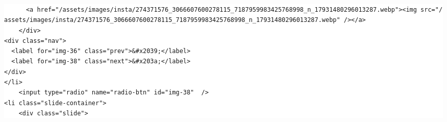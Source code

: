           <a href="/assets/images/insta/274371576_3066607600278115_7187959983425768998_n_17931480296013287.webp"><img src="/assets/images/insta/274371576_3066607600278115_7187959983425768998_n_17931480296013287.webp" /></a>
        </div>
    <div class="nav">
      <label for="img-36" class="prev">&#x2039;</label>
      <label for="img-38" class="next">&#x203a;</label>
    </div>
    </li>
        <input type="radio" name="radio-btn" id="img-38"  />
    <li class="slide-container">
        <div class="slide">